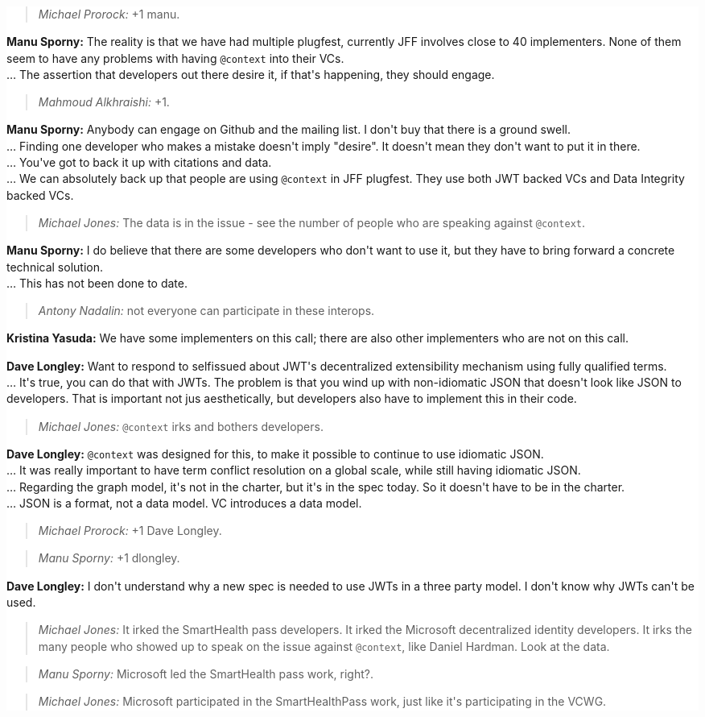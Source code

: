 > *Michael Prorock:* +1 manu.

**Manu Sporny:** The reality is that we have had multiple plugfest, currently JFF involves close to 40 implementers. None of them seem to have any problems with having `@context` into their VCs.  
… The assertion that developers out there desire it, if that's happening, they should engage.  

> *Mahmoud Alkhraishi:* +1.

**Manu Sporny:** Anybody can engage on Github and the mailing list. I don't buy that there is a ground swell.  
… Finding one developer who makes a mistake doesn't imply "desire". It doesn't mean they don't want to put it in there.  
… You've got to back it up with citations and data.  
… We can absolutely back up that people are using `@context` in JFF plugfest. They use both JWT backed VCs and Data Integrity backed VCs.  

> *Michael Jones:* The data is in the issue - see the number of people who are speaking against `@context`.

**Manu Sporny:** I do believe that there are some developers who don't want to use it, but they have to bring forward a concrete technical solution.  
… This has not been done to date.  

> *Antony Nadalin:* not everyone can participate in these interops.

**Kristina Yasuda:** We have some implementers on this call; there are also other implementers who are not on this call.  

**Dave Longley:** Want to respond to selfissued about JWT's decentralized extensibility mechanism using fully qualified terms.  
… It's true, you can do that with JWTs. The problem is that you wind up with non-idiomatic JSON that doesn't look like JSON to developers. That is important not jus aesthetically, but developers also have to implement this in their code.  

> *Michael Jones:* `@context` irks and bothers developers.

**Dave Longley:** `@context` was designed for this, to make it possible to continue to use idiomatic JSON.  
… It was really important to have term conflict resolution on a global scale, while still having idiomatic JSON.  
… Regarding the graph model, it's not in the charter, but it's in the spec today. So it doesn't have to be in the charter.  
… JSON is a format, not a data model. VC introduces a data model.  

> *Michael Prorock:* +1 Dave Longley.

> *Manu Sporny:* +1 dlongley.

**Dave Longley:** I don't understand why a new spec is needed to use JWTs in a three party model. I don't know why JWTs can't be used.  

> *Michael Jones:* It irked the SmartHealth pass developers. It irked the Microsoft decentralized identity developers. It irks the many people who showed up to speak on the issue against `@context`, like Daniel Hardman. Look at the data.

> *Manu Sporny:* Microsoft led the SmartHealth pass work, right?.

> *Michael Jones:* Microsoft participated in the SmartHealthPass work, just like it's participating in the VCWG.
